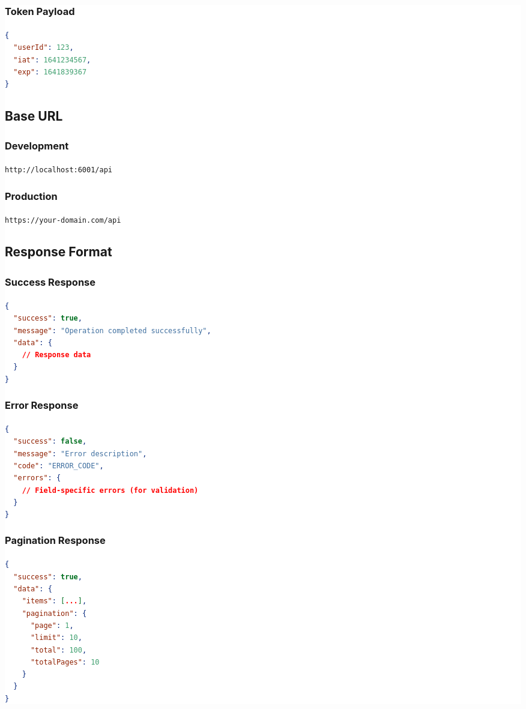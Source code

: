 ### Token Payload
```json
{
  "userId": 123,
  "iat": 1641234567,
  "exp": 1641839367
}
```

## Base URL

### Development
```
http://localhost:6001/api
```

### Production
```
https://your-domain.com/api
```

## Response Format

### Success Response
```json
{
  "success": true,
  "message": "Operation completed successfully",
  "data": {
    // Response data
  }
}
```

### Error Response
```json
{
  "success": false,
  "message": "Error description",
  "code": "ERROR_CODE",
  "errors": {
    // Field-specific errors (for validation)
  }
}
```

### Pagination Response
```json
{
  "success": true,
  "data": {
    "items": [...],
    "pagination": {
      "page": 1,
      "limit": 10,
      "total": 100,
      "totalPages": 10
    }
  }
}
```
